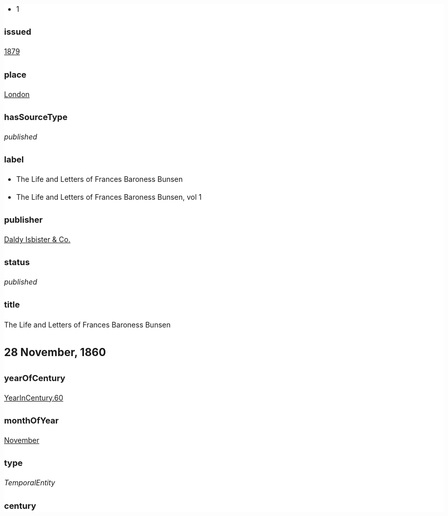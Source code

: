  - 1

### issued


[1879](#1879)

### place


[London](#London)

### hasSourceType


*published*

### label

 - The Life and Letters of Frances Baroness Bunsen

 - The Life and Letters of Frances Baroness Bunsen, vol 1

### publisher


[Daldy Isbister & Co.](#Daldy-Isbister-&-Co.)

### status


*published*

### title


The Life and Letters of Frances Baroness Bunsen

## 28 November, 1860

### yearOfCentury


[YearInCentury.60](#YearInCentury.60)

### monthOfYear


[November](#November)

### type


*TemporalEntity*

### century
